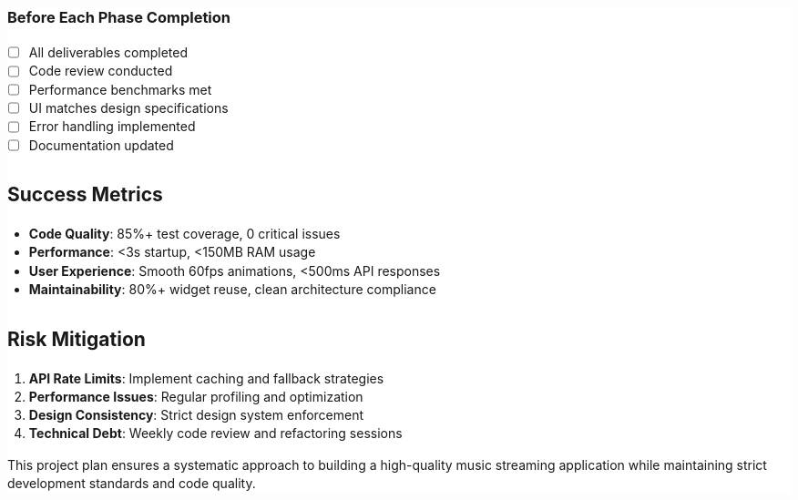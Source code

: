 ### Before Each Phase Completion
- [ ] All deliverables completed
- [ ] Code review conducted
- [ ] Performance benchmarks met
- [ ] UI matches design specifications
- [ ] Error handling implemented
- [ ] Documentation updated

## Success Metrics
- **Code Quality**: 85%+ test coverage, 0 critical issues
- **Performance**: <3s startup, <150MB RAM usage
- **User Experience**: Smooth 60fps animations, <500ms API responses
- **Maintainability**: 80%+ widget reuse, clean architecture compliance

## Risk Mitigation
1. **API Rate Limits**: Implement caching and fallback strategies
2. **Performance Issues**: Regular profiling and optimization
3. **Design Consistency**: Strict design system enforcement
4. **Technical Debt**: Weekly code review and refactoring sessions

This project plan ensures a systematic approach to building a high-quality music streaming application while maintaining strict development standards and code quality.